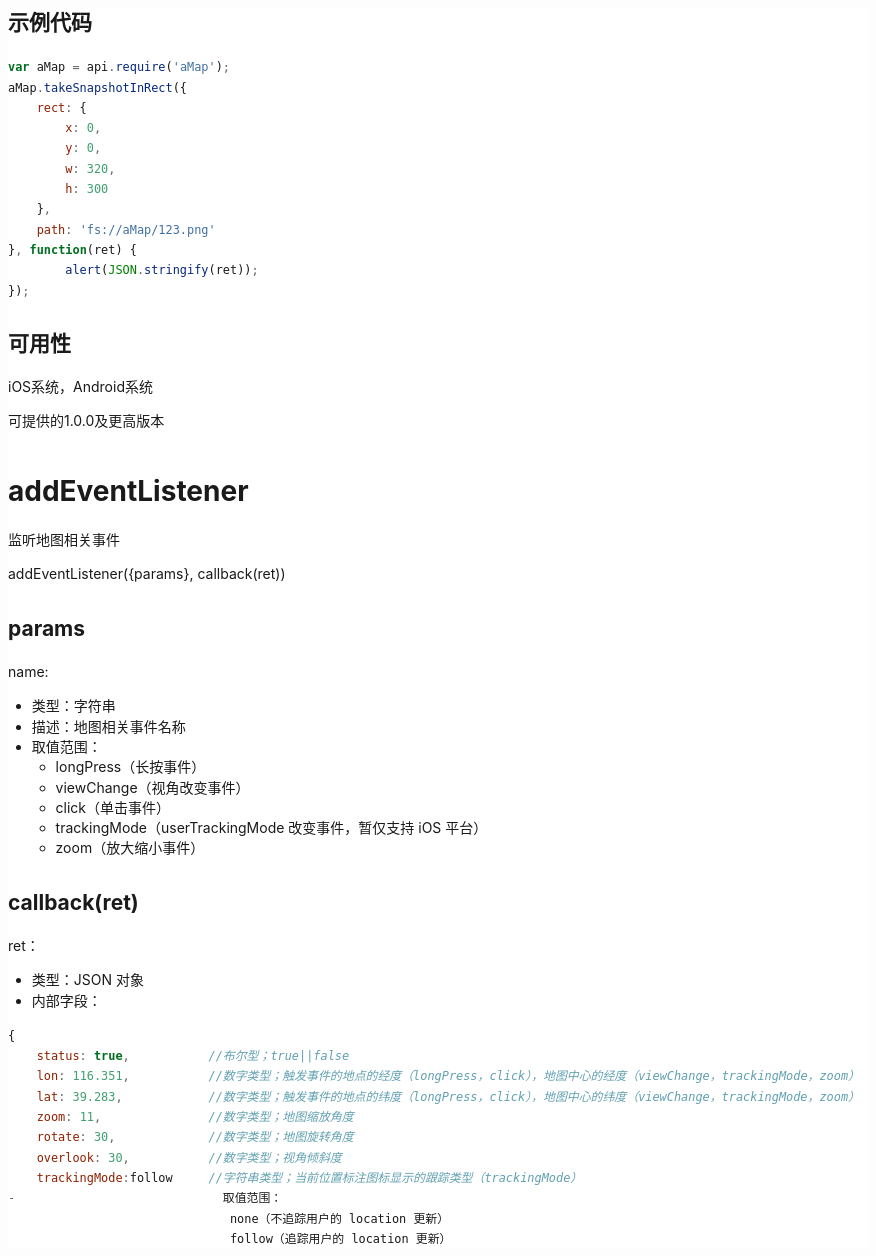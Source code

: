 ## 示例代码

```js
var aMap = api.require('aMap');
aMap.takeSnapshotInRect({
    rect: {
        x: 0,
        y: 0,
        w: 320,
        h: 300
    },
    path: 'fs://aMap/123.png'
}, function(ret) {
        alert(JSON.stringify(ret));
});
```

## 可用性

iOS系统，Android系统

可提供的1.0.0及更高版本

<div id="addEventListener"></div>

# **addEventListener**

监听地图相关事件

addEventListener({params}, callback(ret))

## params

name:

- 类型：字符串
- 描述：地图相关事件名称
- 取值范围：
    - longPress（长按事件）
    - viewChange（视角改变事件）
    - click（单击事件）
    - trackingMode（userTrackingMode 改变事件，暂仅支持 iOS 平台）
    - zoom（放大缩小事件）

## callback(ret)

ret：

- 类型：JSON 对象
- 内部字段：

```js
{
    status: true,           //布尔型；true||false
    lon: 116.351,           //数字类型；触发事件的地点的经度（longPress，click），地图中心的经度（viewChange，trackingMode，zoom）
    lat: 39.283,            //数字类型；触发事件的地点的纬度（longPress，click），地图中心的纬度（viewChange，trackingMode，zoom）
    zoom: 11,               //数字类型；地图缩放角度
    rotate: 30,             //数字类型；地图旋转角度
    overlook: 30,           //数字类型；视角倾斜度
    trackingMode:follow     //字符串类型；当前位置标注图标显示的跟踪类型（trackingMode）
-                             取值范围：
                               none（不追踪用户的 location 更新）
                               follow（追踪用户的 location 更新）
```